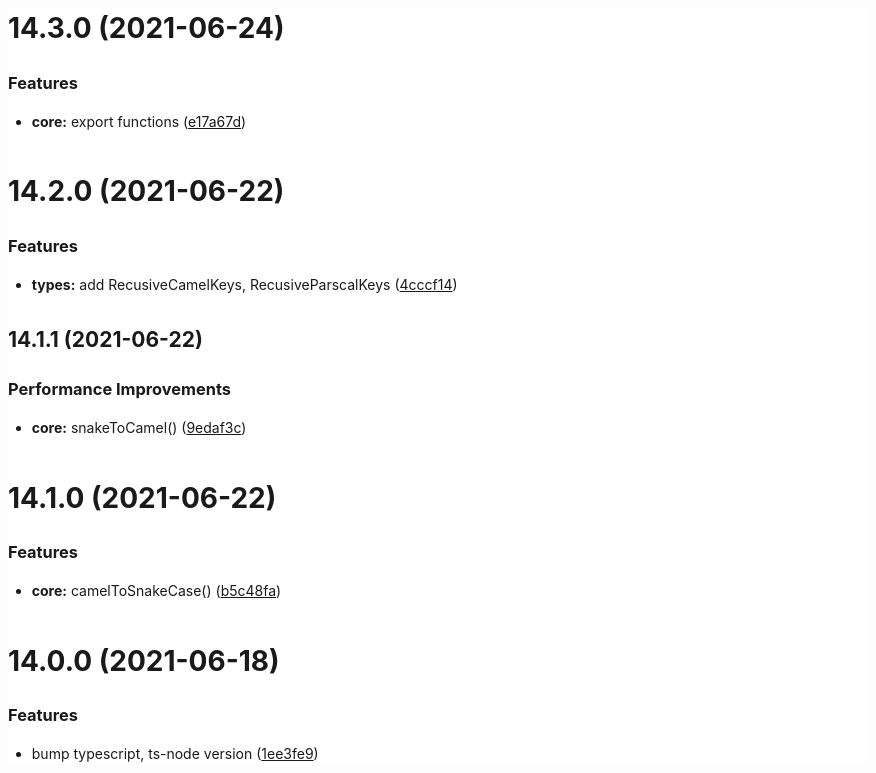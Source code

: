 



# 14.3.0 (2021-06-24)


### Features

* **core:** export functions ([e17a67d](https://github.com/waitingsong/shared/commit/e17a67d11d6c8c25a2c97a658587ddccc360b398))





# 14.2.0 (2021-06-22)


### Features

* **types:** add RecusiveCamelKeys, RecusiveParscalKeys ([4cccf14](https://github.com/waitingsong/shared/commit/4cccf14e735d7bea6e4f1d61244948282e8cf284))





## 14.1.1 (2021-06-22)


### Performance Improvements

* **core:** snakeToCamel() ([9edaf3c](https://github.com/waitingsong/shared/commit/9edaf3c16448ea98f96b59983a97e553d1679c53))





# 14.1.0 (2021-06-22)


### Features

* **core:** camelToSnakeCase() ([b5c48fa](https://github.com/waitingsong/shared/commit/b5c48faf492bfa580ffbd1881914a2630d37fae5))





# 14.0.0 (2021-06-18)


### Features

* bump typescript, ts-node version ([1ee3fe9](https://github.com/waitingsong/shared/commit/1ee3fe9a988c3a2705e55fd7dfd6b1b6314b94e8))
